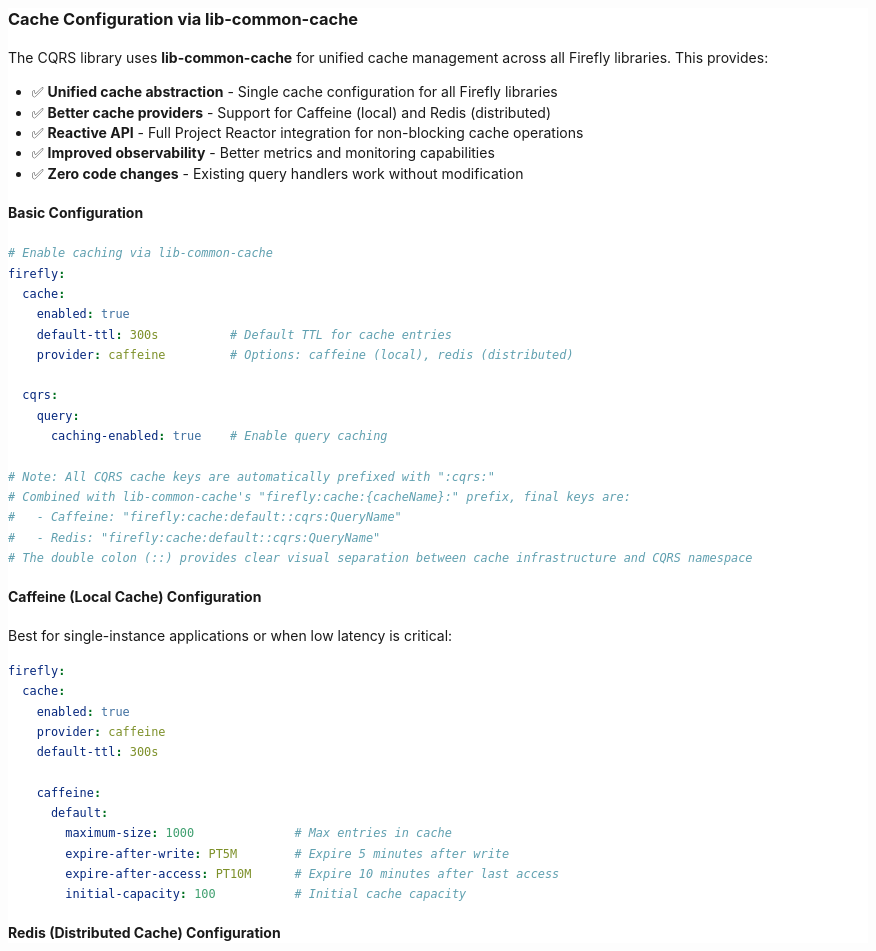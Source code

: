### Cache Configuration via lib-common-cache

The CQRS library uses **lib-common-cache** for unified cache management across all Firefly libraries. This provides:

- ✅ **Unified cache abstraction** - Single cache configuration for all Firefly libraries
- ✅ **Better cache providers** - Support for Caffeine (local) and Redis (distributed)
- ✅ **Reactive API** - Full Project Reactor integration for non-blocking cache operations
- ✅ **Improved observability** - Better metrics and monitoring capabilities
- ✅ **Zero code changes** - Existing query handlers work without modification

#### Basic Configuration

```yaml
# Enable caching via lib-common-cache
firefly:
  cache:
    enabled: true
    default-ttl: 300s          # Default TTL for cache entries
    provider: caffeine         # Options: caffeine (local), redis (distributed)

  cqrs:
    query:
      caching-enabled: true    # Enable query caching

# Note: All CQRS cache keys are automatically prefixed with ":cqrs:"
# Combined with lib-common-cache's "firefly:cache:{cacheName}:" prefix, final keys are:
#   - Caffeine: "firefly:cache:default::cqrs:QueryName"
#   - Redis: "firefly:cache:default::cqrs:QueryName"
# The double colon (::) provides clear visual separation between cache infrastructure and CQRS namespace
```

#### Caffeine (Local Cache) Configuration

Best for single-instance applications or when low latency is critical:

```yaml
firefly:
  cache:
    enabled: true
    provider: caffeine
    default-ttl: 300s

    caffeine:
      default:
        maximum-size: 1000              # Max entries in cache
        expire-after-write: PT5M        # Expire 5 minutes after write
        expire-after-access: PT10M      # Expire 10 minutes after last access
        initial-capacity: 100           # Initial cache capacity
```

#### Redis (Distributed Cache) Configuration
